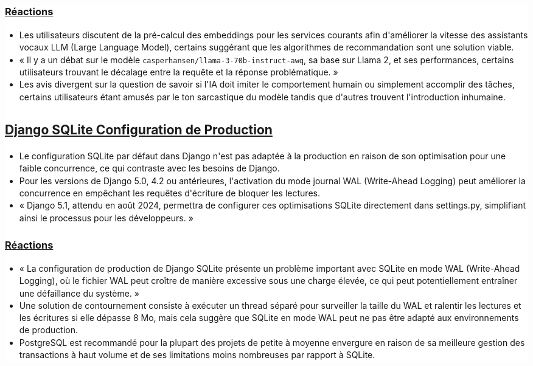 ### [Réactions](https://news.ycombinator.com/item?id=40686396)

- Les utilisateurs discutent de la pré-calcul des embeddings pour les services courants afin d'améliorer la vitesse des assistants vocaux LLM (Large Language Model), certains suggérant que les algorithmes de recommandation sont une solution viable.
- « Il y a un débat sur le modèle `casperhansen/llama-3-70b-instruct-awq`, sa base sur Llama 2, et ses performances, certains utilisateurs trouvant le décalage entre la requête et la réponse problématique. »
- Les avis divergent sur la question de savoir si l'IA doit imiter le comportement humain ou simplement accomplir des tâches, certains utilisateurs étant amusés par le ton sarcastique du modèle tandis que d'autres trouvent l'introduction inhumaine.

## [Django SQLite Configuration de Production](https://blog.pecar.me/sqlite-django-config)

- Le configuration SQLite par défaut dans Django n'est pas adaptée à la production en raison de son optimisation pour une faible concurrence, ce qui contraste avec les besoins de Django.
- Pour les versions de Django 5.0, 4.2 ou antérieures, l'activation du mode journal WAL (Write-Ahead Logging) peut améliorer la concurrence en empêchant les requêtes d'écriture de bloquer les lectures.
- « Django 5.1, attendu en août 2024, permettra de configurer ces optimisations SQLite directement dans settings.py, simplifiant ainsi le processus pour les développeurs. »

### [Réactions](https://news.ycombinator.com/item?id=40688336)

- « La configuration de production de Django SQLite présente un problème important avec SQLite en mode WAL (Write-Ahead Logging), où le fichier WAL peut croître de manière excessive sous une charge élevée, ce qui peut potentiellement entraîner une défaillance du système. »
- Une solution de contournement consiste à exécuter un thread séparé pour surveiller la taille du WAL et ralentir les lectures et les écritures si elle dépasse 8 Mo, mais cela suggère que SQLite en mode WAL peut ne pas être adapté aux environnements de production.
- PostgreSQL est recommandé pour la plupart des projets de petite à moyenne envergure en raison de sa meilleure gestion des transactions à haut volume et de ses limitations moins nombreuses par rapport à SQLite.

<head>
  <meta property="og:title" content="Voyager 1 est de nouveau en ligne ! La sonde de la NASA renvoie des données de tous les 4 instruments" />
  <meta property="og:type" content="website" />
  <meta property="og:image" content="https://og.cho.sh/api/og/?title=Voyager%201%20est%20de%20nouveau%20en%20ligne%20!%20La%20sonde%20de%20la%20NASA%20renvoie%20des%20donn%C3%A9es%20de%20tous%20les%204%20instruments&subheading=samedi%2015%20juin%202024%3A%20R%C3%A9sum%C3%A9%20de%20Hacker%20News" />
</head>
